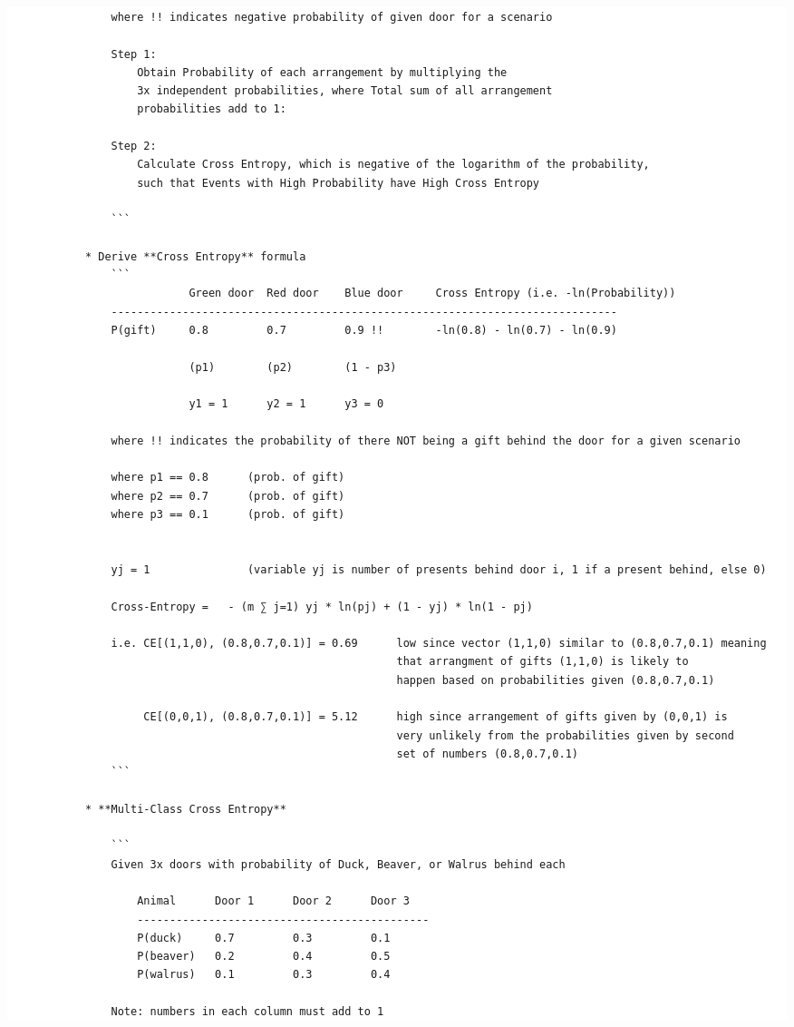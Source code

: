                     where !! indicates negative probability of given door for a scenario

                    Step 1:
                        Obtain Probability of each arrangement by multiplying the
                        3x independent probabilities, where Total sum of all arrangement
                        probabilities add to 1:

                    Step 2:
                        Calculate Cross Entropy, which is negative of the logarithm of the probability,
                        such that Events with High Probability have High Cross Entropy

                    ```

                * Derive **Cross Entropy** formula
                    ```
                                Green door  Red door    Blue door     Cross Entropy (i.e. -ln(Probability))
                    ------------------------------------------------------------------------------
                    P(gift)     0.8         0.7         0.9 !!        -ln(0.8) - ln(0.7) - ln(0.9)

                                (p1)        (p2)        (1 - p3)

                                y1 = 1      y2 = 1      y3 = 0

                    where !! indicates the probability of there NOT being a gift behind the door for a given scenario

                    where p1 == 0.8      (prob. of gift)
                    where p2 == 0.7      (prob. of gift)
                    where p3 == 0.1      (prob. of gift)


                    yj = 1               (variable yj is number of presents behind door i, 1 if a present behind, else 0)

                    Cross-Entropy =   - (m ∑ j=1) yj * ln(pj) + (1 - yj) * ln(1 - pj)

                    i.e. CE[(1,1,0), (0.8,0.7,0.1)] = 0.69      low since vector (1,1,0) similar to (0.8,0.7,0.1) meaning
                                                                that arrangment of gifts (1,1,0) is likely to
                                                                happen based on probabilities given (0.8,0.7,0.1)

                         CE[(0,0,1), (0.8,0.7,0.1)] = 5.12      high since arrangement of gifts given by (0,0,1) is
                                                                very unlikely from the probabilities given by second
                                                                set of numbers (0.8,0.7,0.1)
                    ```

                * **Multi-Class Cross Entropy**

                    ```
                    Given 3x doors with probability of Duck, Beaver, or Walrus behind each

                        Animal      Door 1      Door 2      Door 3
                        ---------------------------------------------
                        P(duck)     0.7         0.3         0.1
                        P(beaver)   0.2         0.4         0.5
                        P(walrus)   0.1         0.3         0.4

                    Note: numbers in each column must add to 1

